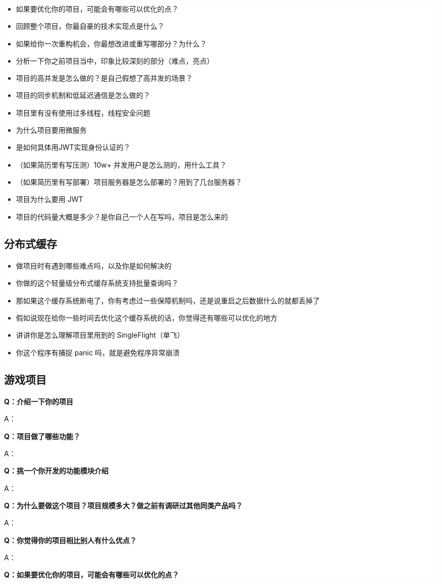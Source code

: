 * 如果要优化你的项目，可能会有哪些可以优化的点？

* 回顾整个项目，你最自豪的技术实现点是什么？

* 如果给你一次重构机会，你最想改进或重写哪部分？为什么？

* 分析一下你之前项目当中，印象比较深刻的部分（难点，亮点）

* 项目的高并发是怎么做的？是自己假想了高并发的场景？

* 项目的同步机制和低延迟通信是怎么做的？

* 项目里有没有使用过多线程，线程安全问题

* 为什么项目要用微服务

* 是如何具体用JWT实现身份认证的？

* （如果简历里有写压测）10w+ 并发用户是怎么测的，用什么工具？

* （如果简历里有写部署）项目服务器是怎么部署的？用到了几台服务器？

* 项目为什么要用 JWT

* 项目的代码量大概是多少？是你自己一个人在写吗，项目是怎么来的


## 分布式缓存

* 做项目时有遇到哪些难点吗，以及你是如何解决的

* 你做的这个轻量级分布式缓存系统支持批量查询吗？

* 那如果这个缓存系统断电了，你有考虑过一些保障机制吗，还是说重启之后数据什么的就都丢掉了

* 假如说现在给你一些时间去优化这个缓存系统的话，你觉得还有哪些可以优化的地方

* 讲讲你是怎么理解项目里用到的 SingleFlight（单飞）

* 你这个程序有捕捉 panic 吗，就是避免程序异常崩溃

## 游戏项目
**Q：介绍一下你的项目**

A：

**Q：项目做了哪些功能？**

A：

**Q：挑一个你开发的功能模块介绍**

A：

**Q：为什么要做这个项目？项目规模多大？做之前有调研过其他同类产品吗？**

A：

**Q：你觉得你的项目相比别人有什么优点？**

A：

**Q：如果要优化你的项目，可能会有哪些可以优化的点？**
